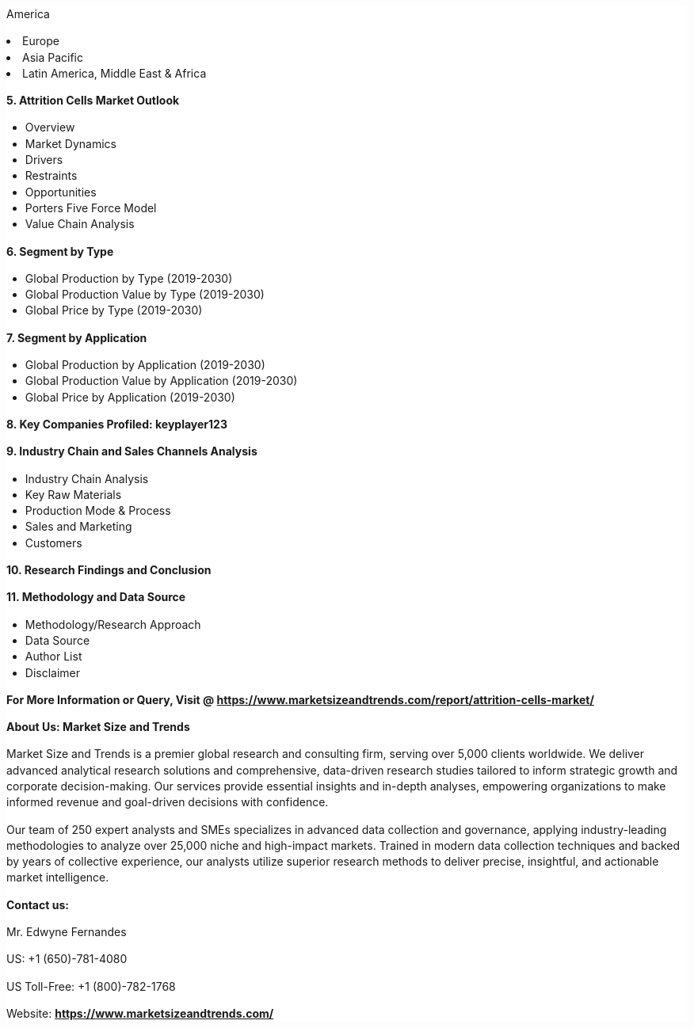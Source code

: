 America</li><li>Europe</li><li>Asia Pacific</li><li>Latin America, Middle East &amp; Africa</li></ul><p><strong>5. Attrition Cells Market Outlook</strong></p><ul><li>Overview</li><li>Market Dynamics</li><li>Drivers</li><li>Restraints</li><li>Opportunities</li><li>Porters Five Force Model</li><li>Value Chain Analysis&nbsp;</li></ul><p><strong>6. Segment by Type</strong></p><ul><li>Global Production by Type (2019-2030)</li><li>Global Production Value by Type (2019-2030)</li><li>Global Price by Type (2019-2030)</li></ul><p><strong>7. Segment by Application</strong></p><ul><li>Global Production by Application (2019-2030)</li><li>Global Production Value by Application (2019-2030)</li><li>Global Price by Application (2019-2030)</li></ul><p><strong>8. Key Companies Profiled: keyplayer123</strong></p><p><strong>9. Industry Chain and Sales Channels Analysis</strong></p><ul><li>Industry Chain Analysis</li><li>Key Raw Materials</li><li>Production Mode &amp; Process</li><li>Sales and Marketing</li><li>Customers</li></ul><p><strong>10. Research Findings and Conclusion</strong></p><p><strong>11. Methodology and Data Source</strong></p><ul><li>Methodology/Research Approach</li><li>Data Source</li><li>Author List</li><li>Disclaimer</li></ul></p><p><strong>For More Information or Query, Visit @ <a href="https://www.marketsizeandtrends.com/report/attrition-cells-market/">https://www.marketsizeandtrends.com/report/attrition-cells-market/</a></strong></p><p><strong>About Us: Market Size and Trends</strong></p><p>Market Size and Trends is a premier global research and consulting firm, serving over 5,000 clients worldwide. We deliver advanced analytical research solutions and comprehensive, data-driven research studies tailored to inform strategic growth and corporate decision-making. Our services provide essential insights and in-depth analyses, empowering organizations to make informed revenue and goal-driven decisions with confidence.</p><p>Our team of 250 expert analysts and SMEs specializes in advanced data collection and governance, applying industry-leading methodologies to analyze over 25,000 niche and high-impact markets. Trained in modern data collection techniques and backed by years of collective experience, our analysts utilize superior research methods to deliver precise, insightful, and actionable market intelligence.</p><p><strong>Contact us:</strong></p><p>Mr. Edwyne Fernandes</p><p>US: +1 (650)-781-4080</p><p>US Toll-Free: +1 (800)-782-1768</p><p>Website: <strong><a href="https://www.marketsizeandtrends.com/">https://www.marketsizeandtrends.com/</a></strong></p>
